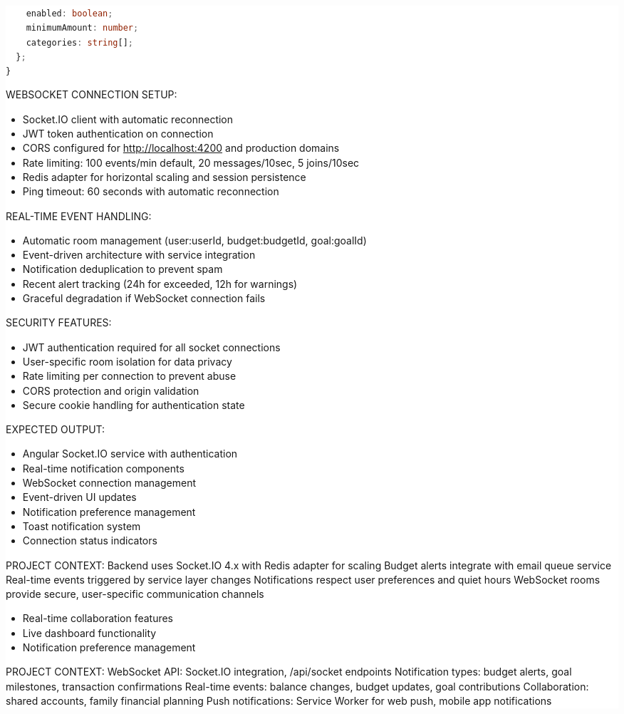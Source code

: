 ```typescript
    enabled: boolean;
    minimumAmount: number;
    categories: string[];
  };
}
```

WEBSOCKET CONNECTION SETUP:

- Socket.IO client with automatic reconnection
- JWT token authentication on connection
- CORS configured for <http://localhost:4200> and production domains
- Rate limiting: 100 events/min default, 20 messages/10sec, 5 joins/10sec
- Redis adapter for horizontal scaling and session persistence
- Ping timeout: 60 seconds with automatic reconnection

REAL-TIME EVENT HANDLING:

- Automatic room management (user:userId, budget:budgetId, goal:goalId)
- Event-driven architecture with service integration
- Notification deduplication to prevent spam
- Recent alert tracking (24h for exceeded, 12h for warnings)
- Graceful degradation if WebSocket connection fails

SECURITY FEATURES:

- JWT authentication required for all socket connections
- User-specific room isolation for data privacy
- Rate limiting per connection to prevent abuse
- CORS protection and origin validation
- Secure cookie handling for authentication state

EXPECTED OUTPUT:

- Angular Socket.IO service with authentication
- Real-time notification components
- WebSocket connection management
- Event-driven UI updates
- Notification preference management
- Toast notification system
- Connection status indicators

PROJECT CONTEXT:
Backend uses Socket.IO 4.x with Redis adapter for scaling
Budget alerts integrate with email queue service
Real-time events triggered by service layer changes
Notifications respect user preferences and quiet hours
WebSocket rooms provide secure, user-specific communication channels

- Real-time collaboration features
- Live dashboard functionality
- Notification preference management

PROJECT CONTEXT:
WebSocket API: Socket.IO integration, /api/socket endpoints
Notification types: budget alerts, goal milestones, transaction confirmations
Real-time events: balance changes, budget updates, goal contributions
Collaboration: shared accounts, family financial planning
Push notifications: Service Worker for web push, mobile app notifications
